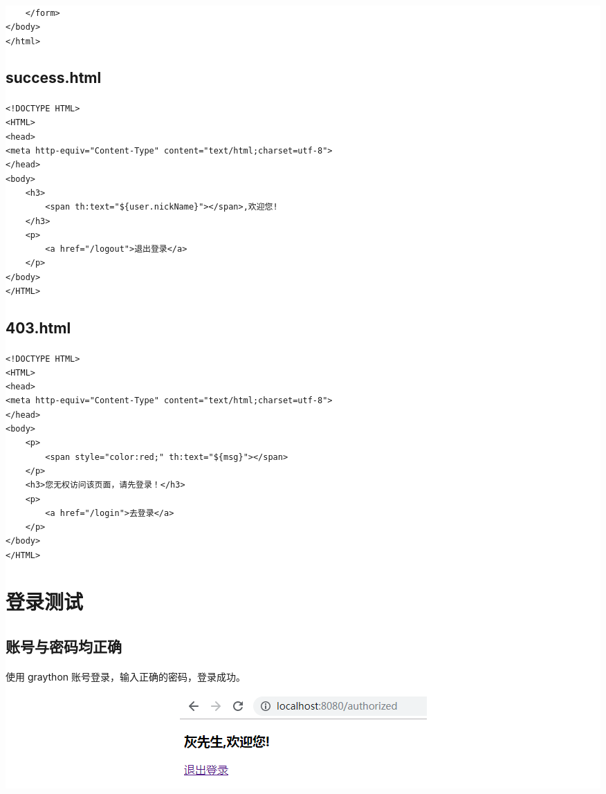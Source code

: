		</form>
	</body>
	</html>

## success.html

	<!DOCTYPE HTML>
	<HTML>
	<head>
	<meta http-equiv="Content-Type" content="text/html;charset=utf-8">
	</head>
	<body>
		<h3>
			<span th:text="${user.nickName}"></span>,欢迎您!
		</h3>
		<p>
			<a href="/logout">退出登录</a>
		</p>
	</body>
	</HTML>

## 403.html

	<!DOCTYPE HTML>
	<HTML>
	<head>
	<meta http-equiv="Content-Type" content="text/html;charset=utf-8">
	</head>
	<body>
		<p>
			<span style="color:red;" th:text="${msg}"></span>
		</p>
		<h3>您无权访问该页面，请先登录！</h3>
		<p>
			<a href="/login">去登录</a>
		</p>
	</body>
	</HTML>

# 登录测试

## 账号与密码均正确
使用 graython 账号登录，输入正确的密码，登录成功。 

<div align=center>

![Shiro图](./imgs/08.png "Shiro示意图")
<div align=left>
